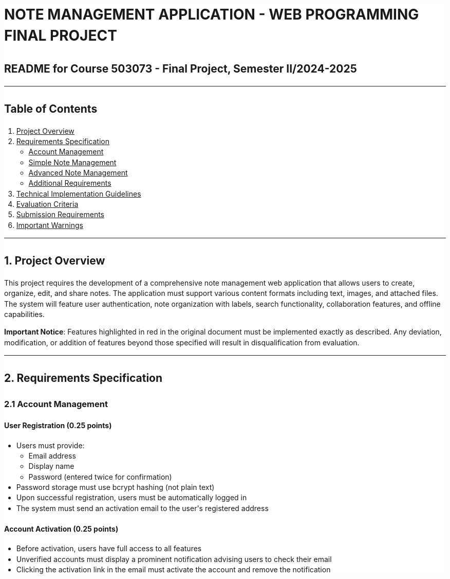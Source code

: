 # NOTE MANAGEMENT APPLICATION - WEB PROGRAMMING FINAL PROJECT

## README for Course 503073 - Final Project, Semester II/2024-2025

---

## Table of Contents
1. [Project Overview](#1-project-overview)
2. [Requirements Specification](#2-requirements-specification)
   - [Account Management](#21-account-management)
   - [Simple Note Management](#22-simple-note-management)
   - [Advanced Note Management](#23-advanced-note-management)
   - [Additional Requirements](#24-additional-requirements)
3. [Technical Implementation Guidelines](#3-technical-implementation-guidelines)
4. [Evaluation Criteria](#4-evaluation-criteria)
5. [Submission Requirements](#5-submission-requirements)
6. [Important Warnings](#6-important-warnings)

---

## 1. Project Overview

This project requires the development of a comprehensive note management web application that allows users to create, organize, edit, and share notes. The application must support various content formats including text, images, and attached files. The system will feature user authentication, note organization with labels, search functionality, collaboration features, and offline capabilities.

**Important Notice**: Features highlighted in red in the original document must be implemented exactly as described. Any deviation, modification, or addition of features beyond those specified will result in disqualification from evaluation.

---

## 2. Requirements Specification

### 2.1 Account Management

#### User Registration (0.25 points)
- Users must provide:
  - Email address
  - Display name
  - Password (entered twice for confirmation)
- Password storage must use bcrypt hashing (not plain text)
- Upon successful registration, users must be automatically logged in
- The system must send an activation email to the user's registered address

#### Account Activation (0.25 points)
- Before activation, users have full access to all features
- Unverified accounts must display a prominent notification advising users to check their email
- Clicking the activation link in the email must activate the account and remove the notification
